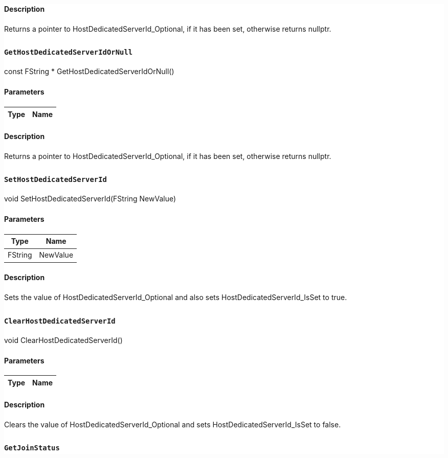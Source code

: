 #### Description

Returns a pointer to HostDedicatedServerId_Optional, if it has been set, otherwise returns nullptr.




### `GetHostDedicatedServerIdOrNull` <a id="structFRHAPI__InstanceInfo_1ab891a1b26ef284c385f1bed2c8c5e66b"></a>

const FString * GetHostDedicatedServerIdOrNull()

#### Parameters

| Type | Name |
|------|------|

#### Description

Returns a pointer to HostDedicatedServerId_Optional, if it has been set, otherwise returns nullptr.




### `SetHostDedicatedServerId` <a id="structFRHAPI__InstanceInfo_1ac1c605ed2793e6237785458a50476b79"></a>

void SetHostDedicatedServerId(FString NewValue)

#### Parameters

| Type | Name |
|------|------|
|FString|NewValue|

#### Description

Sets the value of HostDedicatedServerId_Optional and also sets HostDedicatedServerId_IsSet to true.




### `ClearHostDedicatedServerId` <a id="structFRHAPI__InstanceInfo_1ac659005e87cb03a194cbdfccca754abf"></a>

void ClearHostDedicatedServerId()

#### Parameters

| Type | Name |
|------|------|

#### Description

Clears the value of HostDedicatedServerId_Optional and sets HostDedicatedServerId_IsSet to false.




### `GetJoinStatus` <a id="structFRHAPI__InstanceInfo_1abe78f8152b47515a7f877c2ec503dfd9"></a>
